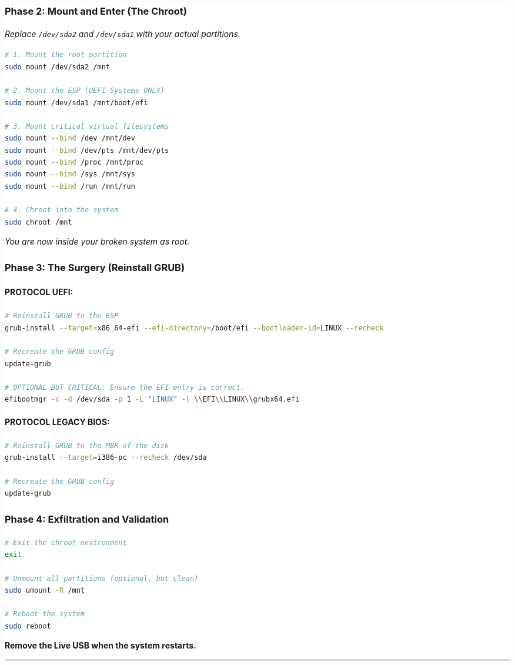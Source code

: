 ### Phase 2: Mount and Enter (The Chroot)

*Replace `/dev/sda2` and `/dev/sda1` with your actual partitions.*

```bash
# 1. Mount the root partition
sudo mount /dev/sda2 /mnt

# 2. Mount the ESP (UEFI Systems ONLY)
sudo mount /dev/sda1 /mnt/boot/efi

# 3. Mount critical virtual filesystems
sudo mount --bind /dev /mnt/dev
sudo mount --bind /dev/pts /mnt/dev/pts
sudo mount --bind /proc /mnt/proc
sudo mount --bind /sys /mnt/sys
sudo mount --bind /run /mnt/run

# 4. Chroot into the system
sudo chroot /mnt
```
*You are now inside your broken system as root.*

### Phase 3: The Surgery (Reinstall GRUB)

#### **PROTOCOL UEFI:**
```bash
# Reinstall GRUB to the ESP
grub-install --target=x86_64-efi --efi-directory=/boot/efi --bootloader-id=LINUX --recheck

# Recreate the GRUB config
update-grub

# OPTIONAL BUT CRITICAL: Ensure the EFI entry is correct.
efibootmgr -c -d /dev/sda -p 1 -L "LINUX" -l \\EFI\\LINUX\\grubx64.efi
```

#### **PROTOCOL LEGACY BIOS:**
```bash
# Reinstall GRUB to the MBR of the disk
grub-install --target=i386-pc --recheck /dev/sda

# Recreate the GRUB config
update-grub
```

### Phase 4: Exfiltration and Validation

```bash
# Exit the chroot environment
exit

# Unmount all partitions (optional, but clean)
sudo umount -R /mnt

# Reboot the system
sudo reboot
```
**Remove the Live USB when the system restarts.**

---